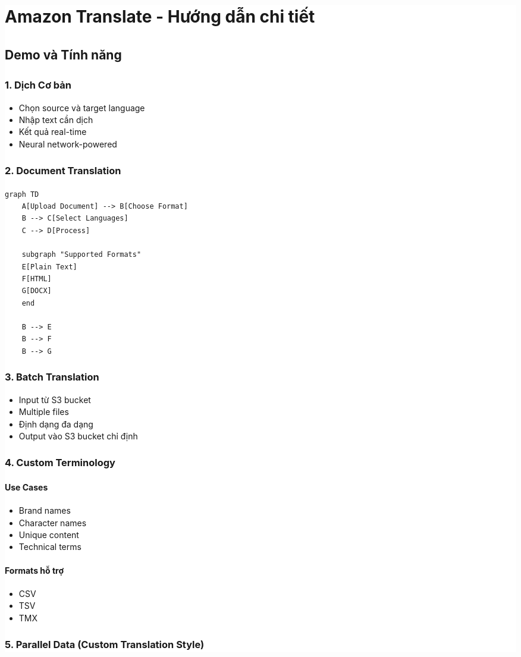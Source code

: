# Amazon Translate - Hướng dẫn chi tiết

## Demo và Tính năng

### 1. Dịch Cơ bản
- Chọn source và target language
- Nhập text cần dịch
- Kết quả real-time
- Neural network-powered

### 2. Document Translation
```mermaid
graph TD
    A[Upload Document] --> B[Choose Format]
    B --> C[Select Languages]
    C --> D[Process]
    
    subgraph "Supported Formats"
    E[Plain Text]
    F[HTML]
    G[DOCX]
    end
    
    B --> E
    B --> F
    B --> G
```

### 3. Batch Translation
- Input từ S3 bucket
- Multiple files
- Định dạng đa dạng
- Output vào S3 bucket chỉ định

### 4. Custom Terminology

#### Use Cases
- Brand names
- Character names
- Unique content
- Technical terms

#### Formats hỗ trợ
- CSV
- TSV
- TMX

### 5. Parallel Data (Custom Translation Style)
